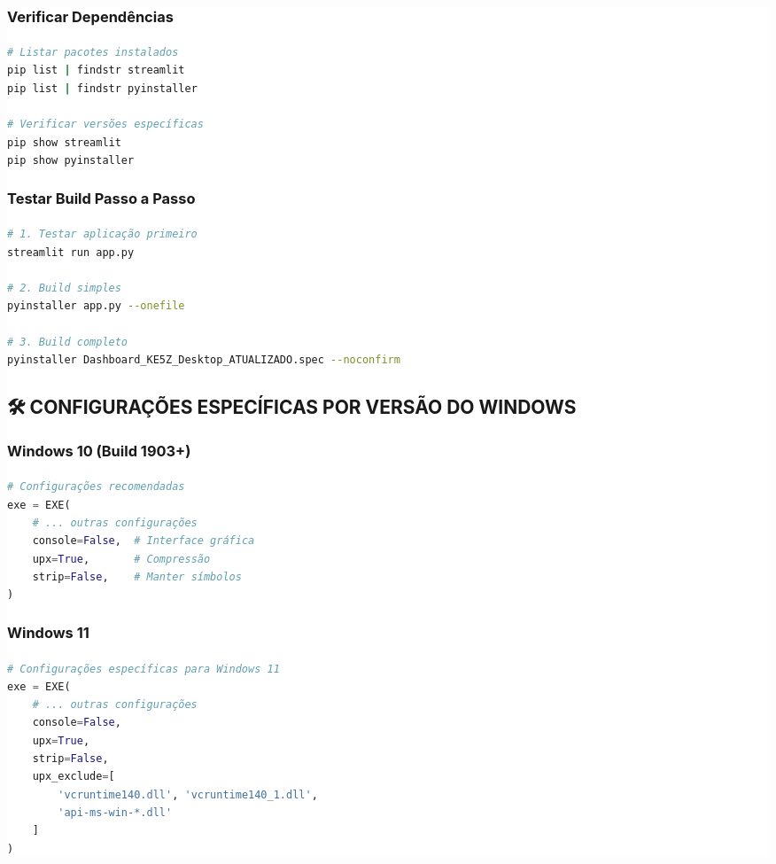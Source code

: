 ### Verificar Dependências
```bash
# Listar pacotes instalados
pip list | findstr streamlit
pip list | findstr pyinstaller

# Verificar versões específicas
pip show streamlit
pip show pyinstaller
```

### Testar Build Passo a Passo
```bash
# 1. Testar aplicação primeiro
streamlit run app.py

# 2. Build simples
pyinstaller app.py --onefile

# 3. Build completo
pyinstaller Dashboard_KE5Z_Desktop_ATUALIZADO.spec --noconfirm
```

## 🛠️ **CONFIGURAÇÕES ESPECÍFICAS POR VERSÃO DO WINDOWS**

### Windows 10 (Build 1903+)
```python
# Configurações recomendadas
exe = EXE(
    # ... outras configurações
    console=False,  # Interface gráfica
    upx=True,       # Compressão
    strip=False,    # Manter símbolos
)
```

### Windows 11
```python
# Configurações específicas para Windows 11
exe = EXE(
    # ... outras configurações
    console=False,
    upx=True,
    strip=False,
    upx_exclude=[
        'vcruntime140.dll', 'vcruntime140_1.dll',
        'api-ms-win-*.dll'
    ]
)
```
